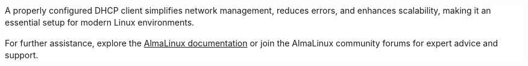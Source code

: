 A properly configured DHCP client simplifies network management, reduces errors, and enhances scalability, making it an essential setup for modern Linux environments.

For further assistance, explore the [AlmaLinux documentation](https://almalinux.org) or join the AlmaLinux community forums for expert advice and support.
